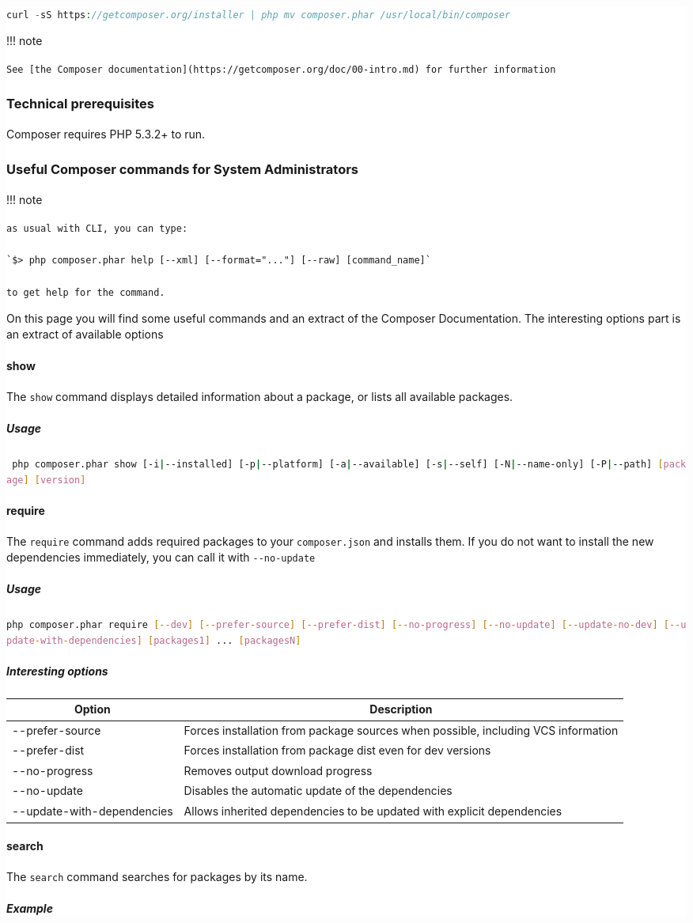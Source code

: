 ```php
curl -sS https://getcomposer.org/installer | php mv composer.phar /usr/local/bin/composer
```

!!! note

    See [the Composer documentation](https://getcomposer.org/doc/00-intro.md) for further information

### Technical prerequisites

Composer requires PHP 5.3.2+ to run.

### Useful Composer commands for System Administrators

!!! note

    as usual with CLI, you can type:

    `$> php composer.phar help [--xml] [--format="..."] [--raw] [command_name]`

    to get help for the command.

On this page you will find some useful commands and an extract of the Composer Documentation. The interesting options part is an extract of available options

#### show

The `show` command displays detailed information about a package, or lists all available packages.

##### Usage

``` bash
 php composer.phar show [-i|--installed] [-p|--platform] [-a|--available] [-s|--self] [-N|--name-only] [-P|--path] [package] [version]
```

#### require

The `require` command adds required packages to your `composer.json` and installs them. If you do not want to install the new dependencies immediately, you can call it with `--no-update`

##### Usage

``` bash
php composer.phar require [--dev] [--prefer-source] [--prefer-dist] [--no-progress] [--no-update] [--update-no-dev] [--update-with-dependencies] [packages1] ... [packagesN]
```

##### Interesting options

|Option | Description |
|-------|-------------|
|   --prefer-source | Forces installation from package sources when possible, including VCS information |
|   --prefer-dist   | Forces installation from package dist even for dev versions |
|   --no-progress   | Removes output download progress |
|   --no-update     | Disables the automatic update of the dependencies |
|   --update-with-dependencies | Allows inherited dependencies to be updated with explicit dependencies |

#### search

The `search` command searches for packages by its name.

##### Example
